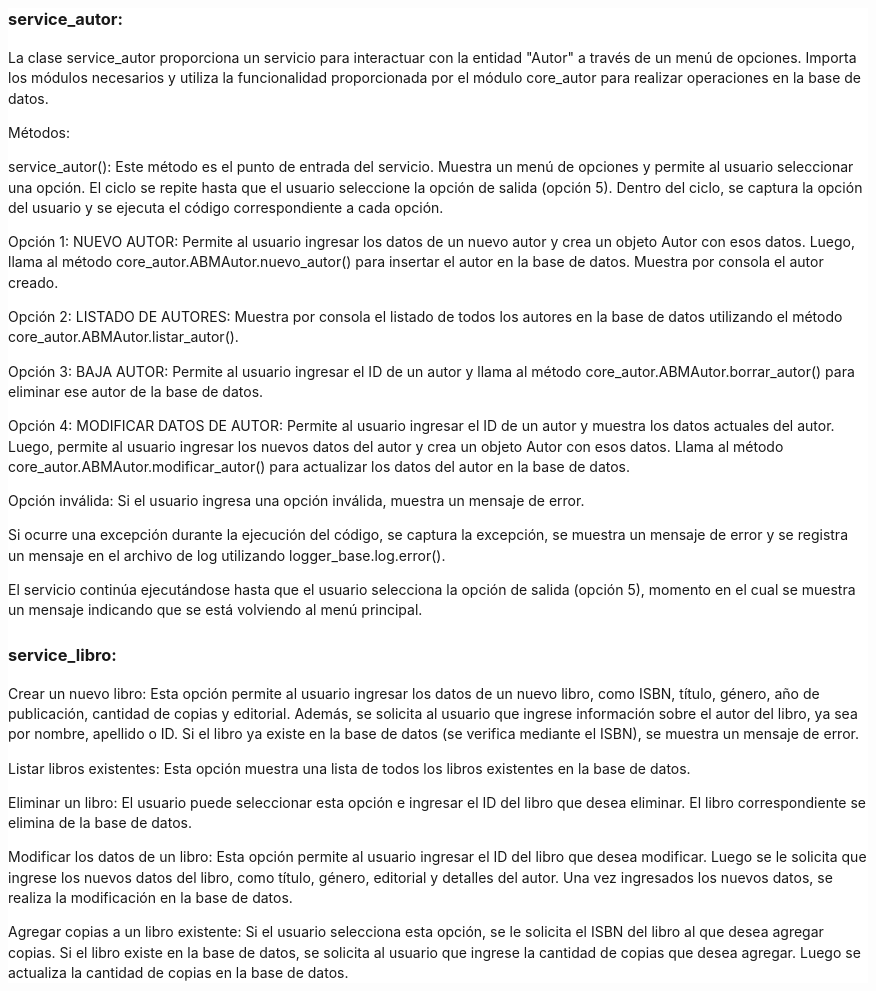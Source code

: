 ### service_autor:

La clase service_autor proporciona un servicio para interactuar con la entidad "Autor" a través de un menú de opciones. Importa los módulos necesarios y utiliza la funcionalidad proporcionada por el módulo core_autor para realizar operaciones en la base de datos.

Métodos:

service_autor(): Este método es el punto de entrada del servicio. Muestra un menú de opciones y permite al usuario seleccionar una opción. El ciclo se repite hasta que el usuario seleccione la opción de salida (opción 5). Dentro del ciclo, se captura la opción del usuario y se ejecuta el código correspondiente a cada opción.

Opción 1: NUEVO AUTOR: Permite al usuario ingresar los datos de un nuevo autor y crea un objeto Autor con esos datos. Luego, llama al método core_autor.ABMAutor.nuevo_autor() para insertar el autor en la base de datos. Muestra por consola el autor creado.

Opción 2: LISTADO DE AUTORES: Muestra por consola el listado de todos los autores en la base de datos utilizando el método core_autor.ABMAutor.listar_autor().

Opción 3: BAJA AUTOR: Permite al usuario ingresar el ID de un autor y llama al método core_autor.ABMAutor.borrar_autor() para eliminar ese autor de la base de datos.

Opción 4: MODIFICAR DATOS DE AUTOR: Permite al usuario ingresar el ID de un autor y muestra los datos actuales del autor. Luego, permite al usuario ingresar los nuevos datos del autor y crea un objeto Autor con esos datos. Llama al método core_autor.ABMAutor.modificar_autor() para actualizar los datos del autor en la base de datos.

Opción inválida: Si el usuario ingresa una opción inválida, muestra un mensaje de error.

Si ocurre una excepción durante la ejecución del código, se captura la excepción, se muestra un mensaje de error y se registra un mensaje en el archivo de log utilizando logger_base.log.error().

El servicio continúa ejecutándose hasta que el usuario selecciona la opción de salida (opción 5), momento en el cual se muestra un mensaje indicando que se está volviendo al menú principal.

### service_libro:

Crear un nuevo libro: Esta opción permite al usuario ingresar los datos de un nuevo libro, como ISBN, título, género, año de publicación, cantidad de copias y editorial. Además, se solicita al usuario que ingrese información sobre el autor del libro, ya sea por nombre, apellido o ID. Si el libro ya existe en la base de datos (se verifica mediante el ISBN), se muestra un mensaje de error.

Listar libros existentes: Esta opción muestra una lista de todos los libros existentes en la base de datos.

Eliminar un libro: El usuario puede seleccionar esta opción e ingresar el ID del libro que desea eliminar. El libro correspondiente se elimina de la base de datos.

Modificar los datos de un libro: Esta opción permite al usuario ingresar el ID del libro que desea modificar. Luego se le solicita que ingrese los nuevos datos del libro, como título, género, editorial y detalles del autor. Una vez ingresados los nuevos datos, se realiza la modificación en la base de datos.

Agregar copias a un libro existente: Si el usuario selecciona esta opción, se le solicita el ISBN del libro al que desea agregar copias. Si el libro existe en la base de datos, se solicita al usuario que ingrese la cantidad de copias que desea agregar. Luego se actualiza la cantidad de copias en la base de datos.
